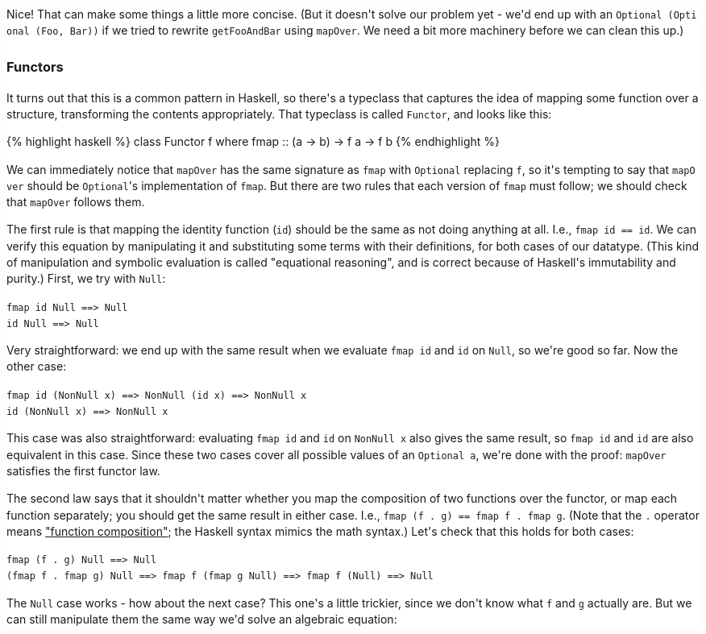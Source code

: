 Nice! That can make some things a little more concise. (But it doesn't solve our problem yet - we'd end up with an `Optional (Optional (Foo, Bar))` if we tried to rewrite `getFooAndBar` using `mapOver`. We need a bit more machinery before we can clean this up.)

### Functors
It turns out that this is a common pattern in Haskell, so there's a typeclass that captures the idea of mapping some function over a structure, transforming the contents appropriately. That typeclass is called `Functor`, and looks like this:

{% highlight haskell %}
class Functor f where
    fmap :: (a -> b) -> f a -> f b
{% endhighlight %}

We can immediately notice that `mapOver` has the same signature as `fmap` with `Optional` replacing `f`, so it's tempting to say that `mapOver` should be `Optional`'s implementation of `fmap`. But there are two rules that each version of `fmap` must follow; we should check that `mapOver` follows them.

The first rule is that mapping the identity function (`id`) should be the same as not doing anything at all. I.e., `fmap id == id`. We can verify this equation by manipulating it and substituting some terms with their definitions, for both cases of our datatype. (This kind of manipulation and symbolic evaluation is called "equational reasoning", and is correct because of Haskell's immutability and purity.) First, we try with `Null`:

```
fmap id Null ==> Null
id Null ==> Null
```

Very straightforward: we end up with the same result when we evaluate `fmap id` and `id` on `Null`, so we're good so far. Now the other case:

```
fmap id (NonNull x) ==> NonNull (id x) ==> NonNull x
id (NonNull x) ==> NonNull x
```

This case was also straightforward: evaluating `fmap id` and `id` on `NonNull x` also gives the same result, so `fmap id` and `id` are also equivalent in this case. Since these two cases cover all possible values of an `Optional a`, we're done with the proof: `mapOver` satisfies the first functor law.

The second law says that it shouldn't matter whether you map the composition of two functions over the functor, or map each function separately; you should get the same result in either case. I.e., `fmap (f . g) == fmap f . fmap g`. (Note that the `.` operator means ["function composition"](https://en.wikipedia.org/wiki/Function_composition); the Haskell syntax mimics the math syntax.) Let's check that this holds for both cases:

```
fmap (f . g) Null ==> Null
(fmap f . fmap g) Null ==> fmap f (fmap g Null) ==> fmap f (Null) ==> Null
```

The `Null` case works - how about the next case? This one's a little trickier, since we don't know what `f` and `g` actually are. But we can still manipulate them the same way we'd solve an algebraic equation:
